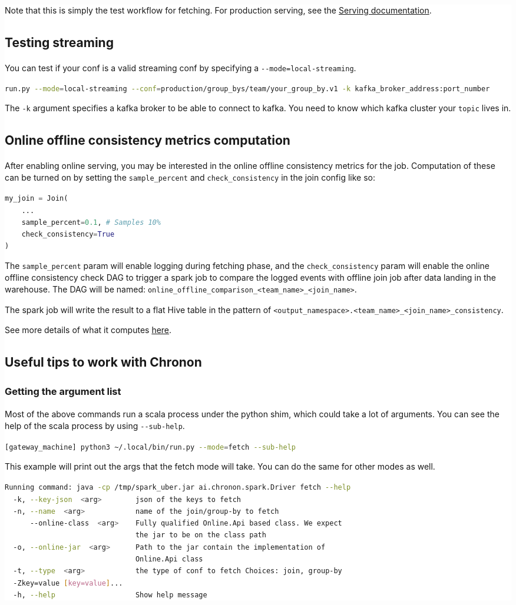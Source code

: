 Note that this is simply the test workflow for fetching. For production serving, see the [Serving documentation](./Serve.md).

## Testing streaming

You can test if your conf is a valid streaming conf by specifying a `--mode=local-streaming`.

```sh
run.py --mode=local-streaming --conf=production/group_bys/team/your_group_by.v1 -k kafka_broker_address:port_number
```

The `-k` argument specifies a kafka broker to be able to connect to kafka. You need to know which kafka cluster your `topic` lives in.

## Online offline consistency metrics computation

After enabling online serving, you may be interested in the online offline consistency metrics for the job. Computation of these can be turned on by setting the `sample_percent` and `check_consistency` in the join config like so:

```python
my_join = Join(
    ...
    sample_percent=0.1, # Samples 10%
    check_consistency=True
)
```

The `sample_percent` param will enable logging during fetching phase, and the `check_consistency` param will enable the online offline consistency check DAG to trigger a spark job to compare the logged events with offline join job after data landing in the warehouse. The DAG will be named: `online_offline_comparison_<team_name>_<join_name>`.

The spark job will write the result to a flat Hive table in the pattern of `<output_namespace>.<team_name>_<join_name>_consistency`.

See more details of what it computes [here](https://sourcegraph.d.musta.ch/github.com/airbnb/chronon/-/blob/docs/source/Online_Offline_Consistency.md).


## Useful tips to work with Chronon

### Getting the argument list

Most of the above commands run a scala process under the python shim, which could take a lot of arguments. You can see the help of the scala process by using `--sub-help`.

```bash
[gateway_machine] python3 ~/.local/bin/run.py --mode=fetch --sub-help
```

This example will print out the args that the fetch mode will take. You can do the same for other modes as well.

```bash
Running command: java -cp /tmp/spark_uber.jar ai.chronon.spark.Driver fetch --help
  -k, --key-json  <arg>        json of the keys to fetch
  -n, --name  <arg>            name of the join/group-by to fetch
      --online-class  <arg>    Fully qualified Online.Api based class. We expect
                               the jar to be on the class path
  -o, --online-jar  <arg>      Path to the jar contain the implementation of
                               Online.Api class
  -t, --type  <arg>            the type of conf to fetch Choices: join, group-by
  -Zkey=value [key=value]...
  -h, --help                   Show help message
```
